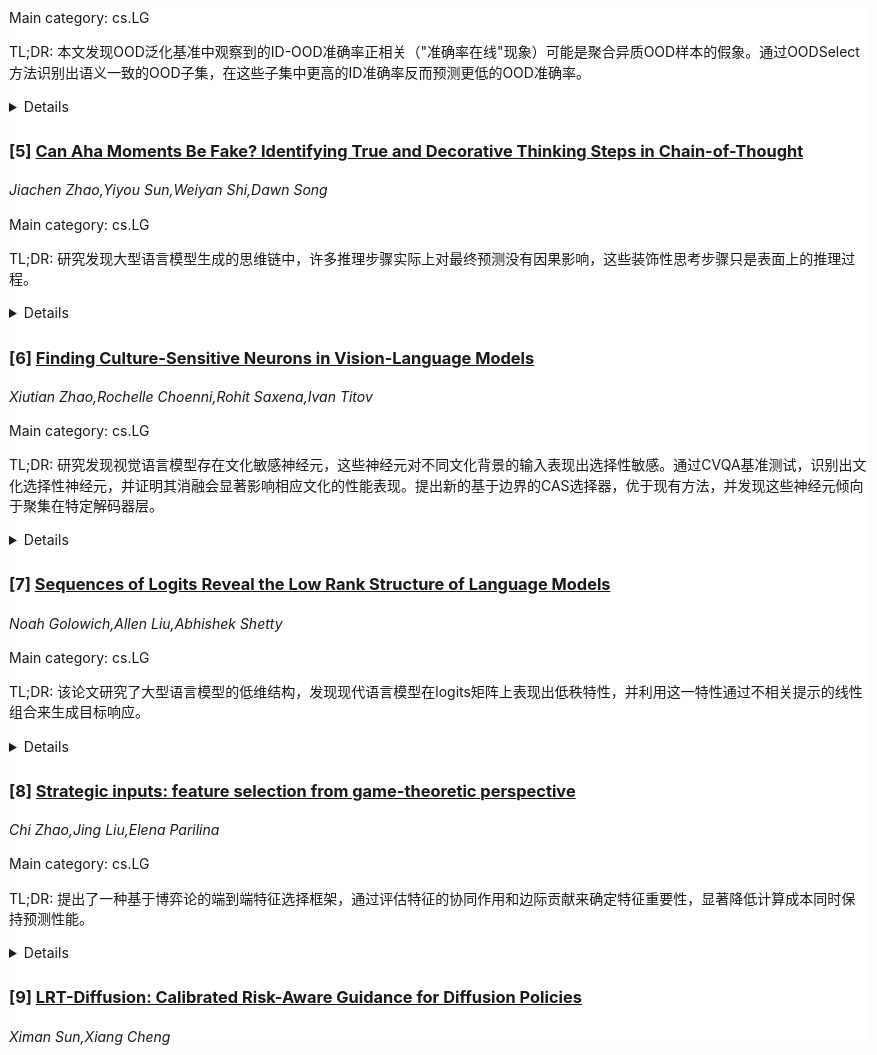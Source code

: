Main category: cs.LG

TL;DR: 本文发现OOD泛化基准中观察到的ID-OOD准确率正相关（"准确率在线"现象）可能是聚合异质OOD样本的假象。通过OODSelect方法识别出语义一致的OOD子集，在这些子集中更高的ID准确率反而预测更低的OOD准确率。


<details><summary>Details</summary></details>


### [5] [Can Aha Moments Be Fake? Identifying True and Decorative Thinking Steps in Chain-of-Thought](https://arxiv.org/abs/2510.24941)
*Jiachen Zhao,Yiyou Sun,Weiyan Shi,Dawn Song*

Main category: cs.LG

TL;DR: 研究发现大型语言模型生成的思维链中，许多推理步骤实际上对最终预测没有因果影响，这些装饰性思考步骤只是表面上的推理过程。


<details><summary>Details</summary></details>


### [6] [Finding Culture-Sensitive Neurons in Vision-Language Models](https://arxiv.org/abs/2510.24942)
*Xiutian Zhao,Rochelle Choenni,Rohit Saxena,Ivan Titov*

Main category: cs.LG

TL;DR: 研究发现视觉语言模型存在文化敏感神经元，这些神经元对不同文化背景的输入表现出选择性敏感。通过CVQA基准测试，识别出文化选择性神经元，并证明其消融会显著影响相应文化的性能表现。提出新的基于边界的CAS选择器，优于现有方法，并发现这些神经元倾向于聚集在特定解码器层。


<details><summary>Details</summary></details>


### [7] [Sequences of Logits Reveal the Low Rank Structure of Language Models](https://arxiv.org/abs/2510.24966)
*Noah Golowich,Allen Liu,Abhishek Shetty*

Main category: cs.LG

TL;DR: 该论文研究了大型语言模型的低维结构，发现现代语言模型在logits矩阵上表现出低秩特性，并利用这一特性通过不相关提示的线性组合来生成目标响应。


<details><summary>Details</summary></details>


### [8] [Strategic inputs: feature selection from game-theoretic perspective](https://arxiv.org/abs/2510.24982)
*Chi Zhao,Jing Liu,Elena Parilina*

Main category: cs.LG

TL;DR: 提出了一种基于博弈论的端到端特征选择框架，通过评估特征的协同作用和边际贡献来确定特征重要性，显著降低计算成本同时保持预测性能。


<details><summary>Details</summary></details>


### [9] [LRT-Diffusion: Calibrated Risk-Aware Guidance for Diffusion Policies](https://arxiv.org/abs/2510.24983)
*Ximan Sun,Xiang Cheng*
